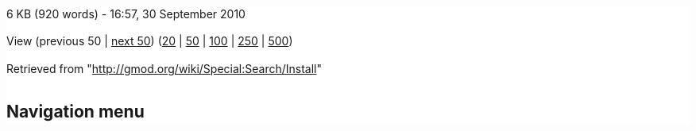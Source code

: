   6 KB (920 words) - 16:57, 30 September 2010

  </div>

</div>

View (previous 50 \| <a
href="/mediawiki/index.php?title=Special:Search&amp;limit=50&amp;offset=50&amp;profile=default&amp;search=Install"
class="mw-nextlink" title="Next 50 results">next 50</a>) (<a
href="/mediawiki/index.php?title=Special:Search&amp;limit=20&amp;offset=0&amp;profile=default&amp;search=Install"
class="mw-numlink" title="Show 20 results per page">20</a> \| <a
href="/mediawiki/index.php?title=Special:Search&amp;limit=50&amp;offset=0&amp;profile=default&amp;search=Install"
class="mw-numlink" title="Show 50 results per page">50</a> \| <a
href="/mediawiki/index.php?title=Special:Search&amp;limit=100&amp;offset=0&amp;profile=default&amp;search=Install"
class="mw-numlink" title="Show 100 results per page">100</a> \| <a
href="/mediawiki/index.php?title=Special:Search&amp;limit=250&amp;offset=0&amp;profile=default&amp;search=Install"
class="mw-numlink" title="Show 250 results per page">250</a> \| <a
href="/mediawiki/index.php?title=Special:Search&amp;limit=500&amp;offset=0&amp;profile=default&amp;search=Install"
class="mw-numlink" title="Show 500 results per page">500</a>)

</div>

<div class="printfooter">

Retrieved from "<http://gmod.org/wiki/Special:Search/Install>"

</div>

<div id="catlinks" class="catlinks catlinks-allhidden">

</div>

<div class="visualClear">

</div>

</div>

</div>

<div id="mw-navigation">

## Navigation menu

<div id="mw-head">



<div id="left-navigation">

<div id="p-namespaces" class="vectorTabs" role="navigation"
aria-labelledby="p-namespaces-label">
